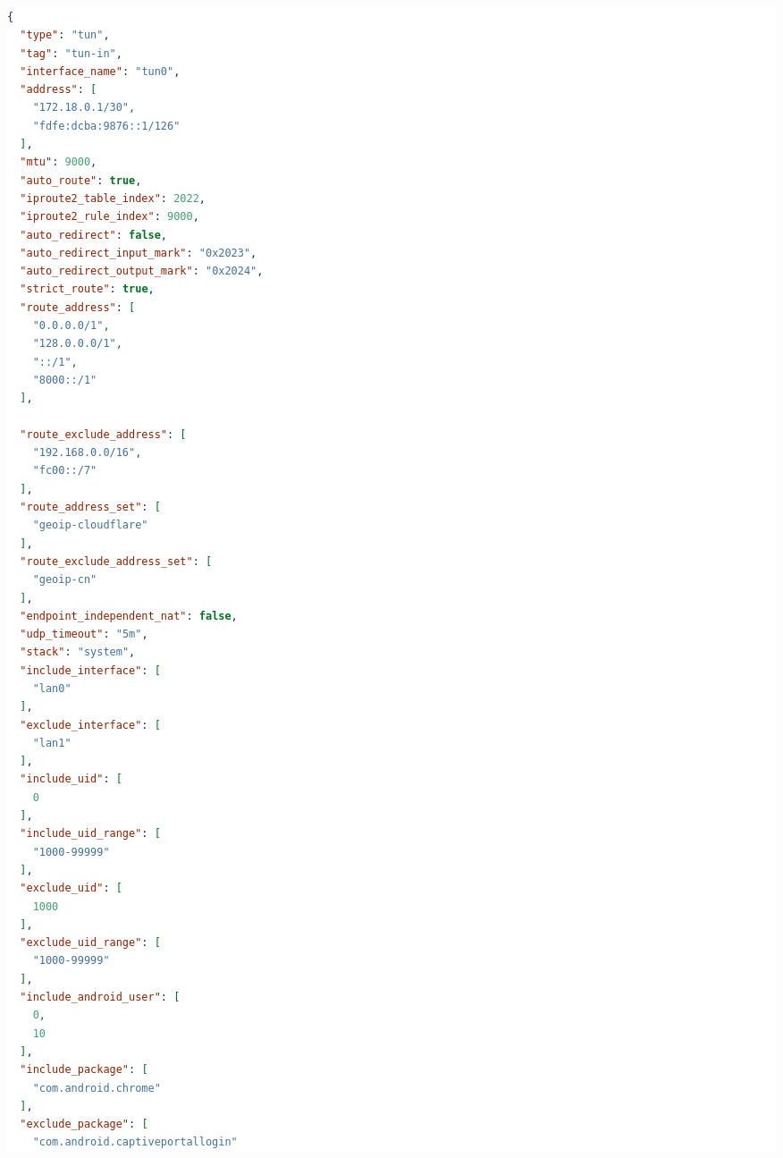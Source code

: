 ```json
{
  "type": "tun",
  "tag": "tun-in",
  "interface_name": "tun0",
  "address": [
    "172.18.0.1/30",
    "fdfe:dcba:9876::1/126"
  ],
  "mtu": 9000,
  "auto_route": true,
  "iproute2_table_index": 2022,
  "iproute2_rule_index": 9000,
  "auto_redirect": false,
  "auto_redirect_input_mark": "0x2023",
  "auto_redirect_output_mark": "0x2024",
  "strict_route": true,
  "route_address": [
    "0.0.0.0/1",
    "128.0.0.0/1",
    "::/1",
    "8000::/1"
  ],

  "route_exclude_address": [
    "192.168.0.0/16",
    "fc00::/7"
  ],
  "route_address_set": [
    "geoip-cloudflare"
  ],
  "route_exclude_address_set": [
    "geoip-cn"
  ],
  "endpoint_independent_nat": false,
  "udp_timeout": "5m",
  "stack": "system",
  "include_interface": [
    "lan0"
  ],
  "exclude_interface": [
    "lan1"
  ],
  "include_uid": [
    0
  ],
  "include_uid_range": [
    "1000-99999"
  ],
  "exclude_uid": [
    1000
  ],
  "exclude_uid_range": [
    "1000-99999"
  ],
  "include_android_user": [
    0,
    10
  ],
  "include_package": [
    "com.android.chrome"
  ],
  "exclude_package": [
    "com.android.captiveportallogin"
```